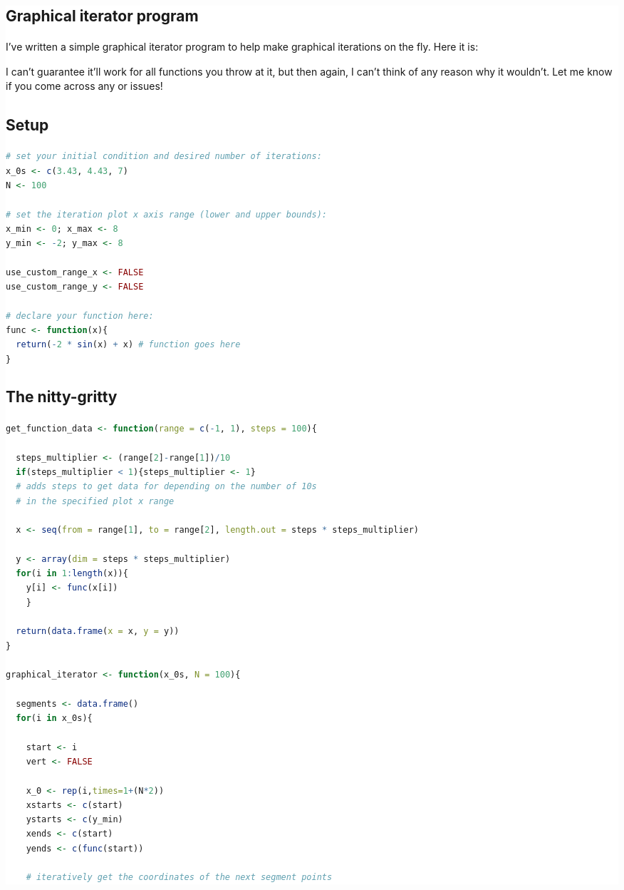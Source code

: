 ## Graphical iterator program

I’ve written a simple graphical iterator program to help make graphical
iterations on the fly. Here it is:

I can’t guarantee it’ll work for all functions you throw at it, but then
again, I can’t think of any reason why it wouldn’t. Let me know if you
come across any or issues!

## Setup

``` r
# set your initial condition and desired number of iterations:
x_0s <- c(3.43, 4.43, 7)
N <- 100

# set the iteration plot x axis range (lower and upper bounds):
x_min <- 0; x_max <- 8
y_min <- -2; y_max <- 8

use_custom_range_x <- FALSE
use_custom_range_y <- FALSE

# declare your function here:
func <- function(x){
  return(-2 * sin(x) + x) # function goes here
}
```

## The nitty-gritty

``` r
get_function_data <- function(range = c(-1, 1), steps = 100){
  
  steps_multiplier <- (range[2]-range[1])/10 
  if(steps_multiplier < 1){steps_multiplier <- 1}
  # adds steps to get data for depending on the number of 10s 
  # in the specified plot x range
  
  x <- seq(from = range[1], to = range[2], length.out = steps * steps_multiplier)
  
  y <- array(dim = steps * steps_multiplier) 
  for(i in 1:length(x)){
    y[i] <- func(x[i])
    } 
  
  return(data.frame(x = x, y = y))
}

graphical_iterator <- function(x_0s, N = 100){ 
  
  segments <- data.frame()
  for(i in x_0s){
    
    start <- i 
    vert <- FALSE 
    
    x_0 <- rep(i,times=1+(N*2))
    xstarts <- c(start)
    ystarts <- c(y_min)
    xends <- c(start)
    yends <- c(func(start))
    
    # iteratively get the coordinates of the next segment points
```